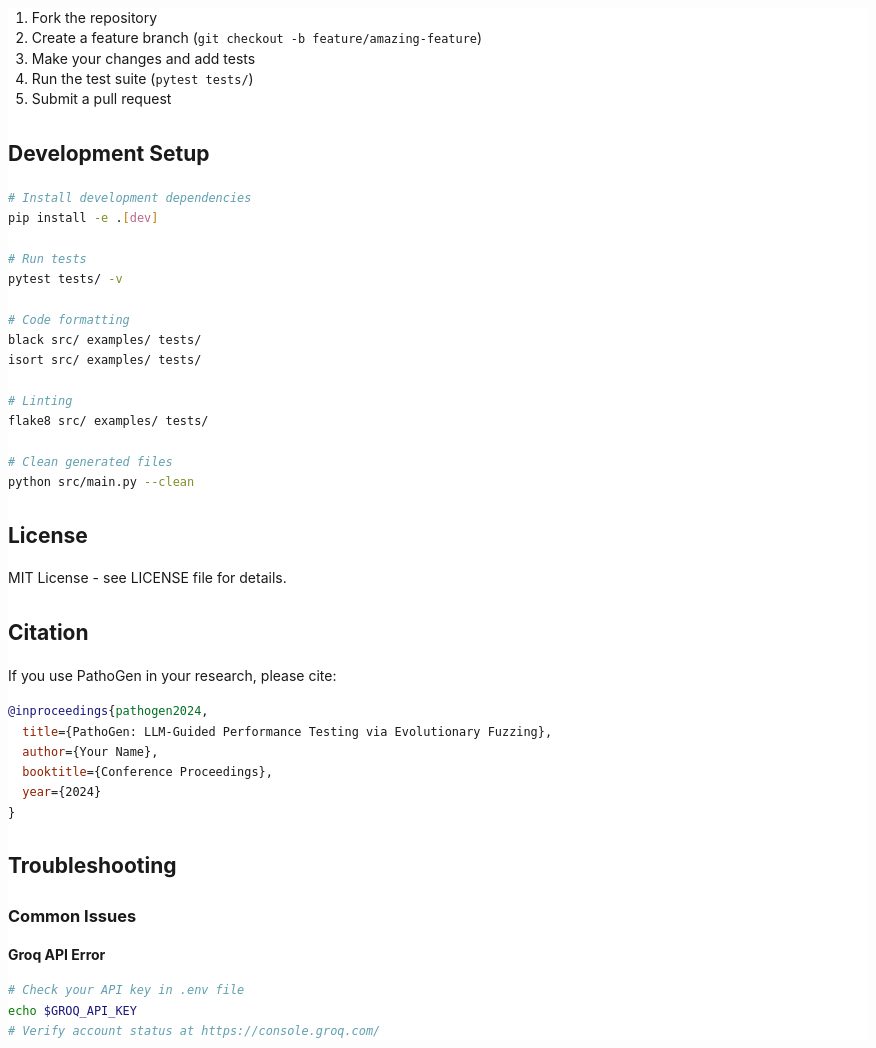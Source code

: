 1. Fork the repository
2. Create a feature branch (`git checkout -b feature/amazing-feature`)
3. Make your changes and add tests
4. Run the test suite (`pytest tests/`)
5. Submit a pull request

## Development Setup

```bash
# Install development dependencies
pip install -e .[dev]

# Run tests
pytest tests/ -v

# Code formatting
black src/ examples/ tests/
isort src/ examples/ tests/

# Linting
flake8 src/ examples/ tests/

# Clean generated files
python src/main.py --clean
```

## License

MIT License - see LICENSE file for details.

## Citation

If you use PathoGen in your research, please cite:

```bibtex
@inproceedings{pathogen2024,
  title={PathoGen: LLM-Guided Performance Testing via Evolutionary Fuzzing},
  author={Your Name},
  booktitle={Conference Proceedings},
  year={2024}
}
```

## Troubleshooting

### Common Issues

**Groq API Error**
```bash
# Check your API key in .env file
echo $GROQ_API_KEY
# Verify account status at https://console.groq.com/
```

